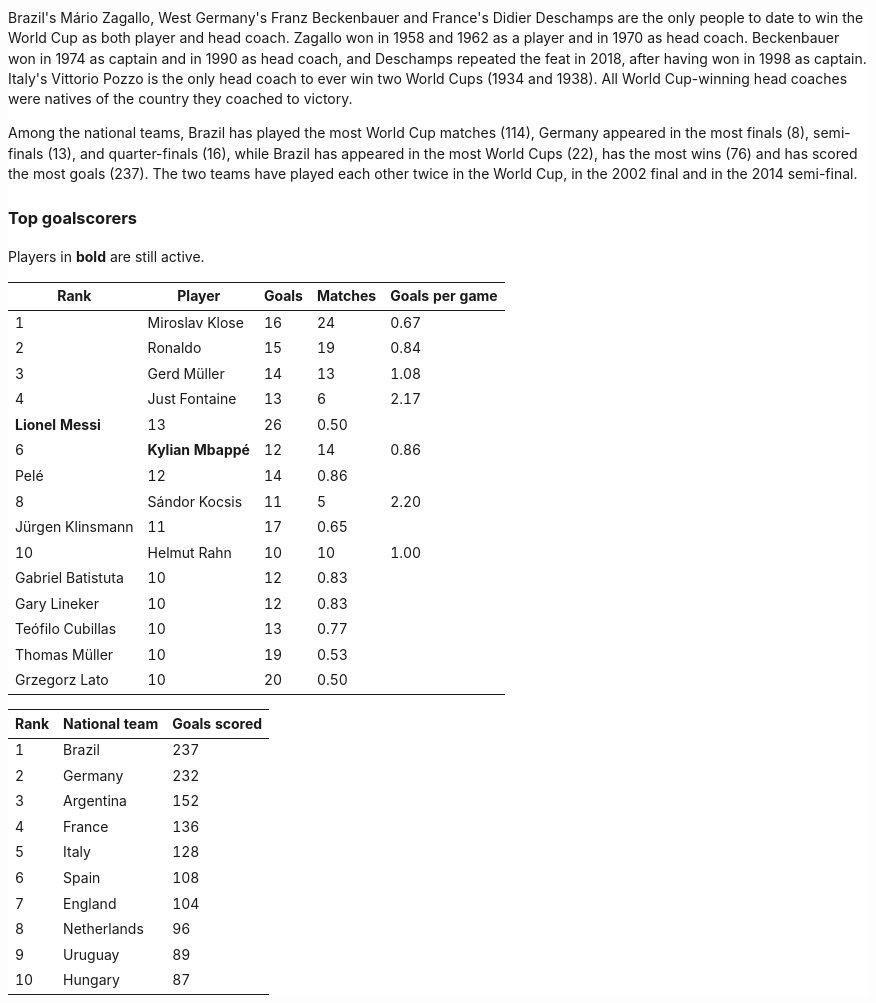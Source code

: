 Brazil's Mário Zagallo, West Germany's Franz Beckenbauer and France's Didier Deschamps are the only people to date to win the World Cup as both player and head coach. Zagallo won in 1958 and 1962 as a player and in 1970 as head coach. Beckenbauer won in 1974 as captain and in 1990 as head coach, and Deschamps repeated the feat in 2018, after having won in 1998 as captain. Italy's Vittorio Pozzo is the only head coach to ever win two World Cups (1934 and 1938\). All World Cup-winning head coaches were natives of the country they coached to victory.

Among the national teams, Brazil has played the most World Cup matches (114\), Germany appeared in the most finals (8\), semi-finals (13\), and quarter-finals (16\), while Brazil has appeared in the most World Cups (22\), has the most wins (76\) and has scored the most goals (237\). The two teams have played each other twice in the World Cup, in the 2002 final and in the 2014 semi-final.

### Top goalscorers

Players in **bold** are still active.

| Rank | Player | Goals | Matches | Goals per game |
| --- | --- | --- | --- | --- |
| 1 | Miroslav Klose | 16 | 24 | 0\.67 |
| 2 | Ronaldo | 15 | 19 | 0\.84 |
| 3 | Gerd Müller | 14 | 13 | 1\.08 |
| 4 | Just Fontaine | 13 | 6 | 2\.17 |
| **Lionel Messi** | 13 | 26 | 0\.50 |
| 6 | **Kylian Mbappé** | 12 | 14 | 0\.86 |
| Pelé | 12 | 14 | 0\.86 |
| 8 | Sándor Kocsis | 11 | 5 | 2\.20 |
| Jürgen Klinsmann | 11 | 17 | 0\.65 |
| 10 | Helmut Rahn | 10 | 10 | 1\.00 |
| Gabriel Batistuta | 10 | 12 | 0\.83 |
| Gary Lineker | 10 | 12 | 0\.83 |
| Teófilo Cubillas | 10 | 13 | 0\.77 |
| Thomas Müller | 10 | 19 | 0\.53 |
| Grzegorz Lato | 10 | 20 | 0\.50 |

| Rank | National team | Goals scored |
| --- | --- | --- |
| 1 | Brazil | 237 |
| 2 | Germany | 232 |
| 3 | Argentina | 152 |
| 4 | France | 136 |
| 5 | Italy | 128 |
| 6 | Spain | 108 |
| 7 | England | 104 |
| 8 | Netherlands | 96 |
| 9 | Uruguay | 89 |
| 10 | Hungary | 87 |
